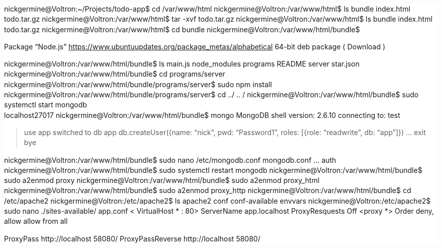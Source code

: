 nickgermine@Voltron:~/Projects/todo-app$ cd /var/www/html
nickgermine@Voltron:/var/www/html$ ls
bundle index.html todo.tar.gz 
nickgermine@Voltron:/var/www/html$  tar -xvf todo.tar.gz 
nickgermine@Voltron:/var/www/html$ ls
bundle index.html todo.tar.gz 
nickgermine@Voltron:/var/www/html$ cd bundle 
nickgermine@Voltron:/var/www/html/bundle$ 

Package “Node.js”
https://www.ubuntuupdates.org/package_metas/alphabetical
64-bit deb package ( Download ) 

nickgermine@Voltron:/var/www/html/bundle$ ls
main.js node_modules programs README server star.json 
nickgermine@Voltron:/var/www/html/bundle$ cd programs/server
nickgermine@Voltron:/var/www/html/bundle/programs/server$  sudo npm install 
nickgermine@Voltron:/var/www/html/bundle/programs/server$  cd ../ .. / 
nickgermine@Voltron:/var/www/html/bundle$  sudo systemctl start mongodb  
localhost27017
nickgermine@Voltron:/var/www/html/bundle$ mongo
MongoDB shell version: 2.6.10
connecting to: test
> use app 
switched to db app
> db.createUser({name: “nick”, pwd: “Password1”, roles: [{role: “readwrite”, db: “app”]})
…
>exit 
bye

nickgermine@Voltron:/var/www/html/bundle$ sudo nano /etc/mongodb.conf
mongodb.conf
…
auth
nickgermine@Voltron:/var/www/html/bundle$ sudo systemctl restart mongodb 
nickgermine@Voltron:/var/www/html/bundle$  sudo a2enmod proxy 
nickgermine@Voltron:/var/www/html/bundle$ sudo a2enmod proxy_html
nickgermine@Voltron:/var/www/html/bundle$ sudo a2enmod proxy_http
nickgermine@Voltron:/var/www/html/bundle$ cd /etc/apache2 
nickgermine@Voltron:/etc/apache2$ ls
apache2 conf 
conf-available envvars
nickgermine@Voltron:/etc/apache2$ sudo nano ./sites-available/ app.conf
< VirtualHost * : 80>
   ServerName app.localhost
   ProxyResquests Off 
   <proxy *>
        Order deny, allow 
         allow from all 

   </proxy>
        <location /> 
             ProxyPass http://localhost  58080/
             ProxyPassReverse http://localhost 58080/
        </location> 
</VirtualHost>
